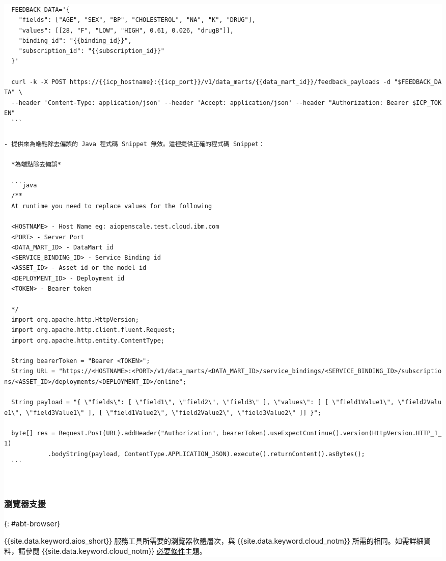       FEEDBACK_DATA='{
        "fields": ["AGE", "SEX", "BP", "CHOLESTEROL", "NA", "K", "DRUG"],
        "values": [[28, "F", "LOW", "HIGH", 0.61, 0.026, "drugB"]],
        "binding_id": "{{binding_id}}",
        "subscription_id": "{{subscription_id}}"
      }'

      curl -k -X POST https://{{icp_hostname}:{{icp_port}}/v1/data_marts/{{data_mart_id}}/feedback_payloads -d "$FEEDBACK_DATA" \
      --header 'Content-Type: application/json' --header 'Accept: application/json' --header "Authorization: Bearer $ICP_TOKEN"
      ```

    - 提供來為端點除去偏誤的 Java 程式碼 Snippet 無效。這裡提供正確的程式碼 Snippet：

      *為端點除去偏誤*

      ```java
      /**
      At runtime you need to replace values for the following

      <HOSTNAME> - Host Name eg: aiopenscale.test.cloud.ibm.com
      <PORT> - Server Port
      <DATA_MART_ID> - DataMart id
      <SERVICE_BINDING_ID> - Service Binding id
      <ASSET_ID> - Asset id or the model id
      <DEPLOYMENT_ID> - Deployment id
      <TOKEN> - Bearer token

      */
      import org.apache.http.HttpVersion;
      import org.apache.http.client.fluent.Request;
      import org.apache.http.entity.ContentType;

      String bearerToken = "Bearer <TOKEN>";
      String URL = "https://<HOSTNAME>:<PORT>/v1/data_marts/<DATA_MART_ID>/service_bindings/<SERVICE_BINDING_ID>/subscriptions/<ASSET_ID>/deployments/<DEPLOYMENT_ID>/online";

      String payload = "{ \"fields\": [ \"field1\", \"field2\", \"field3\" ], \"values\": [ [ \"field1Value1\", \"field2Value1\", \"field3Value1\" ], [ \"field1Value2\", \"field2Value2\", \"field3Value2\" ]] }";

      byte[] res = Request.Post(URL).addHeader("Authorization", bearerToken).useExpectContinue().version(HttpVersion.HTTP_1_1)
                .bodyString(payload, ContentType.APPLICATION_JSON).execute().returnContent().asBytes();
      ```

<p>&nbsp;</p>


### 瀏覽器支援
{: #abt-browser}

{{site.data.keyword.aios_short}} 服務工具所需要的瀏覽器軟體層次，與 {{site.data.keyword.cloud_notm}} 所需的相同。如需詳細資料，請參閱 {{site.data.keyword.cloud_notm}} [必要條件](/docs/overview?topic=overview-prereqs-platform#browsers)主題。
